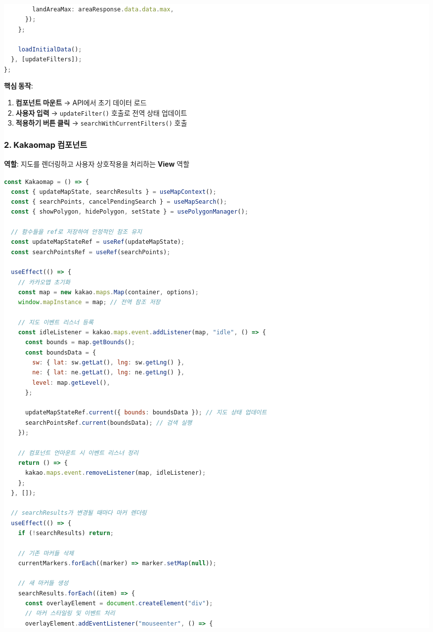 ```javascript
        landAreaMax: areaResponse.data.data.max,
      });
    };

    loadInitialData();
  }, [updateFilters]);
};
```

**핵심 동작**:

1. **컴포넌트 마운트** → API에서 초기 데이터 로드
2. **사용자 입력** → `updateFilter()` 호출로 전역 상태 업데이트
3. **적용하기 버튼 클릭** → `searchWithCurrentFilters()` 호출

### 2. Kakaomap 컴포넌트

**역할**: 지도를 렌더링하고 사용자 상호작용을 처리하는 **View** 역할

```javascript
const Kakaomap = () => {
  const { updateMapState, searchResults } = useMapContext();
  const { searchPoints, cancelPendingSearch } = useMapSearch();
  const { showPolygon, hidePolygon, setState } = usePolygonManager();

  // 함수들을 ref로 저장하여 안정적인 참조 유지
  const updateMapStateRef = useRef(updateMapState);
  const searchPointsRef = useRef(searchPoints);

  useEffect(() => {
    // 카카오맵 초기화
    const map = new kakao.maps.Map(container, options);
    window.mapInstance = map; // 전역 참조 저장

    // 지도 이벤트 리스너 등록
    const idleListener = kakao.maps.event.addListener(map, "idle", () => {
      const bounds = map.getBounds();
      const boundsData = {
        sw: { lat: sw.getLat(), lng: sw.getLng() },
        ne: { lat: ne.getLat(), lng: ne.getLng() },
        level: map.getLevel(),
      };

      updateMapStateRef.current({ bounds: boundsData }); // 지도 상태 업데이트
      searchPointsRef.current(boundsData); // 검색 실행
    });

    // 컴포넌트 언마운트 시 이벤트 리스너 정리
    return () => {
      kakao.maps.event.removeListener(map, idleListener);
    };
  }, []);

  // searchResults가 변경될 때마다 마커 렌더링
  useEffect(() => {
    if (!searchResults) return;

    // 기존 마커들 삭제
    currentMarkers.forEach((marker) => marker.setMap(null));

    // 새 마커들 생성
    searchResults.forEach((item) => {
      const overlayElement = document.createElement("div");
      // 마커 스타일링 및 이벤트 처리
      overlayElement.addEventListener("mouseenter", () => {
```